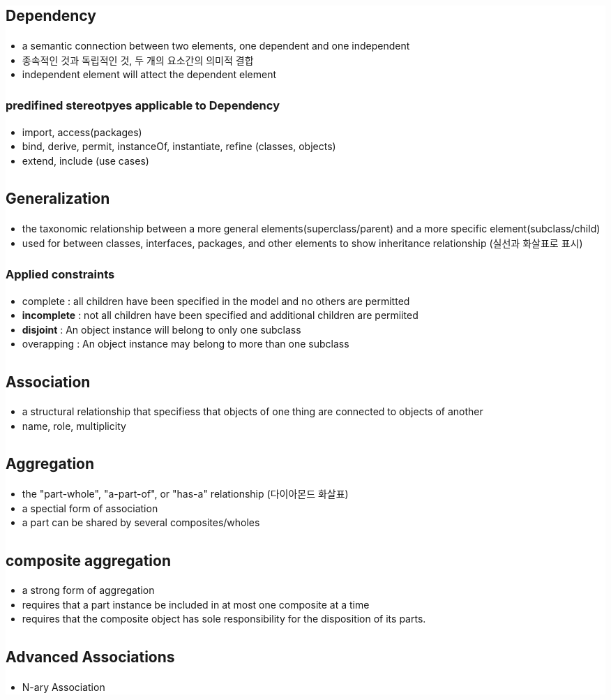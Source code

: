 ## Dependency
* a semantic connection between two elements, one dependent and one independent
* 종속적인 것과 독립적인 것, 두 개의 요소간의 의미적 결합
* independent element will attect the dependent element
### predifined stereotpyes applicable to Dependency
* import, access(packages)
* bind, derive, permit, instanceOf, instantiate, refine (classes, objects)
* extend, include (use cases)

## Generalization
* the taxonomic relationship between a more general elements(superclass/parent) and a more specific element(subclass/child)
* used for between classes, interfaces, packages, and other elements to show inheritance relationship (실선과 화살표로 표시)

### Applied constraints
* complete : all children have been specified in the model and no others are permitted
* **incomplete** : not all children have been specified and additional children are permiited
* **disjoint** : An object instance will belong to only one subclass
* overapping : An object instance may belong to more than one subclass

## Association
* a structural relationship that specifiess that objects of one thing are connected to objects of another
* name, role, multiplicity

## Aggregation
* the "part-whole", "a-part-of", or "has-a" relationship (다이아몬드 화살표)
* a spectial form of association
* a part can be shared by several composites/wholes

## composite aggregation
* a strong form of aggregation
* requires that a part instance be included in at most one composite at a time
* requires that the composite object has sole responsibility for the disposition of its parts.

## Advanced Associations
* N-ary Association 
